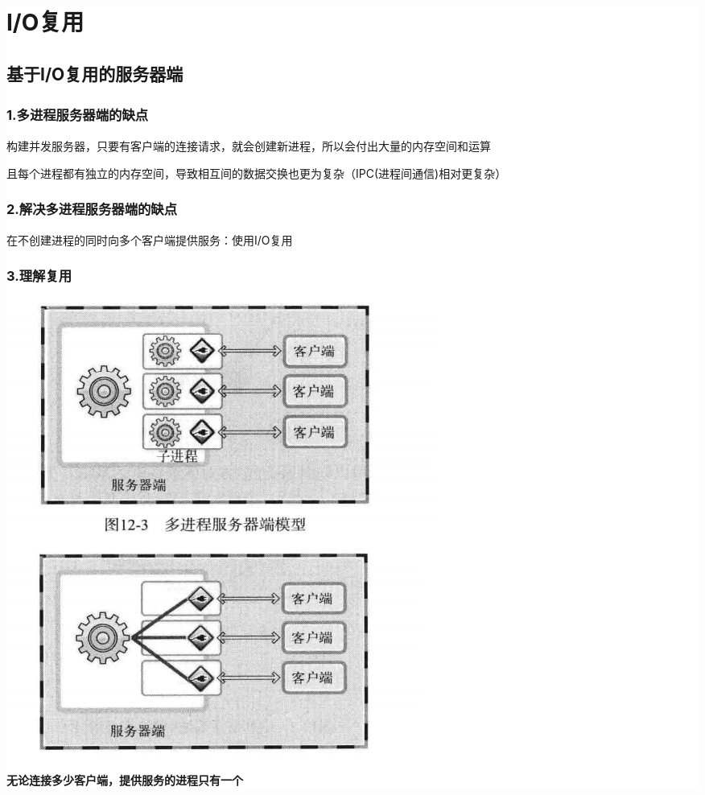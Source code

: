 # I/O复用

## 基于I/O复用的服务器端

### 1.多进程服务器端的缺点

构建并发服务器，只要有客户端的连接请求，就会创建新进程，所以会付出大量的内存空间和运算

且每个进程都有独立的内存空间，导致相互间的数据交换也更为复杂（IPC(进程间通信)相对更复杂）

### 2.解决多进程服务器端的缺点

在不创建进程的同时向多个客户端提供服务：使用I/O复用

### 3.理解复用



![image-20210803132003419](image-20210803132003419.png)

![image-20210803131958786](image-20210803131958786.png)

**无论连接多少客户端，提供服务的进程只有一个**

